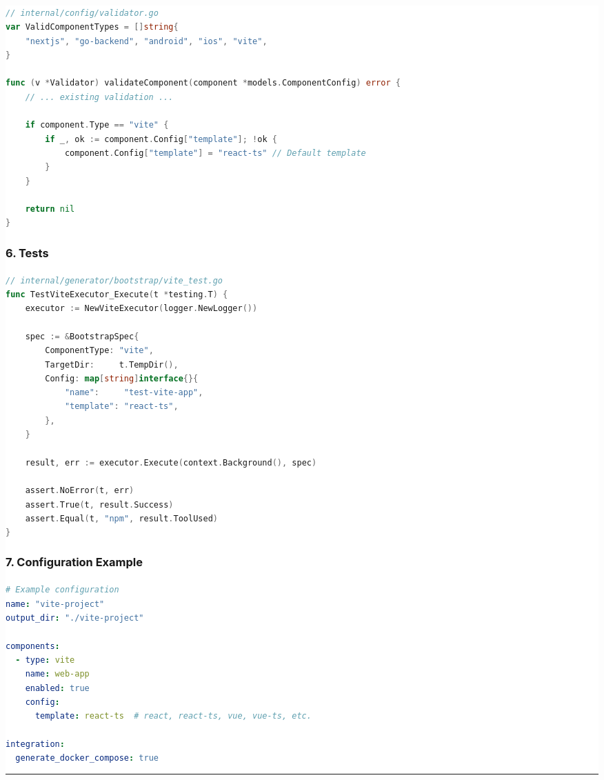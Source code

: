 ```go
// internal/config/validator.go
var ValidComponentTypes = []string{
    "nextjs", "go-backend", "android", "ios", "vite",
}

func (v *Validator) validateComponent(component *models.ComponentConfig) error {
    // ... existing validation ...
    
    if component.Type == "vite" {
        if _, ok := component.Config["template"]; !ok {
            component.Config["template"] = "react-ts" // Default template
        }
    }
    
    return nil
}
```

### 6. Tests

```go
// internal/generator/bootstrap/vite_test.go
func TestViteExecutor_Execute(t *testing.T) {
    executor := NewViteExecutor(logger.NewLogger())
    
    spec := &BootstrapSpec{
        ComponentType: "vite",
        TargetDir:     t.TempDir(),
        Config: map[string]interface{}{
            "name":     "test-vite-app",
            "template": "react-ts",
        },
    }
    
    result, err := executor.Execute(context.Background(), spec)
    
    assert.NoError(t, err)
    assert.True(t, result.Success)
    assert.Equal(t, "npm", result.ToolUsed)
}
```

### 7. Configuration Example

```yaml
# Example configuration
name: "vite-project"
output_dir: "./vite-project"

components:
  - type: vite
    name: web-app
    enabled: true
    config:
      template: react-ts  # react, react-ts, vue, vue-ts, etc.

integration:
  generate_docker_compose: true
```

---